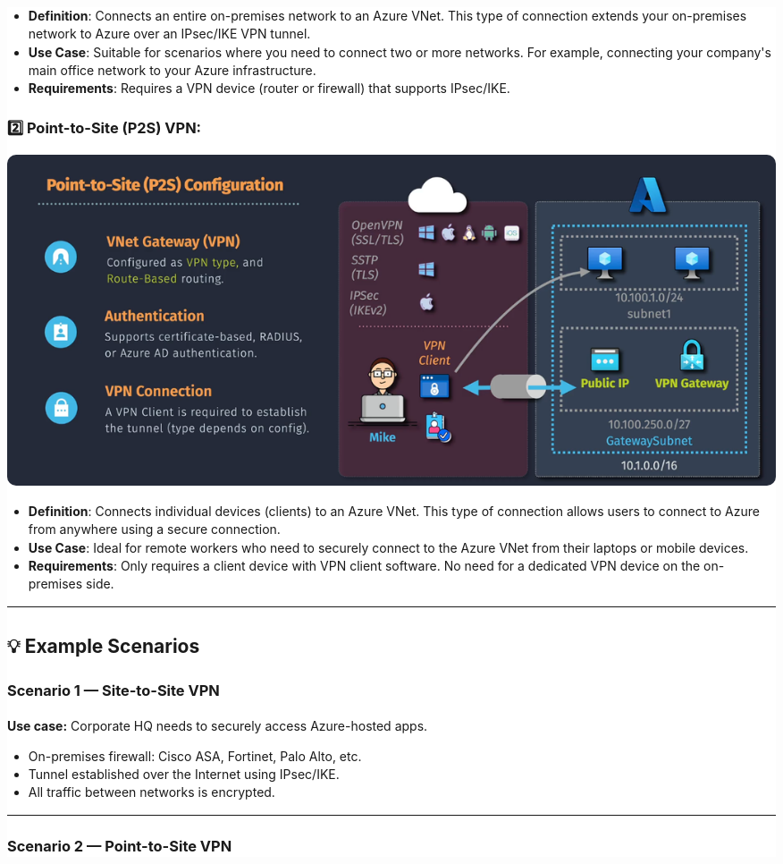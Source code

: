 - **Definition**: Connects an entire on-premises network to an Azure VNet. This type of connection extends your on-premises network to Azure over an IPsec/IKE VPN tunnel.
- **Use Case**: Suitable for scenarios where you need to connect two or more networks. For example, connecting your company's main office network to your Azure infrastructure.
- **Requirements**: Requires a VPN device (router or firewall) that supports IPsec/IKE.

### 2️⃣ **Point-to-Site (P2S) VPN:**

<div align="center">
  <img src="images/az-vpn-p2s.png" alt="Azure Point-to-Site VPN" style="width: 100%; border-radius: 10px;">
</div>

- **Definition**: Connects individual devices (clients) to an Azure VNet. This type of connection allows users to connect to Azure from anywhere using a secure connection.
- **Use Case**: Ideal for remote workers who need to securely connect to the Azure VNet from their laptops or mobile devices.
- **Requirements**: Only requires a client device with VPN client software. No need for a dedicated VPN device on the on-premises side.

---

## 💡 **Example Scenarios**

### **Scenario 1 — Site-to-Site VPN**

**Use case:** Corporate HQ needs to securely access Azure-hosted apps.

- On-premises firewall: Cisco ASA, Fortinet, Palo Alto, etc.
- Tunnel established over the Internet using IPsec/IKE.
- All traffic between networks is encrypted.

---

### **Scenario 2 — Point-to-Site VPN**
